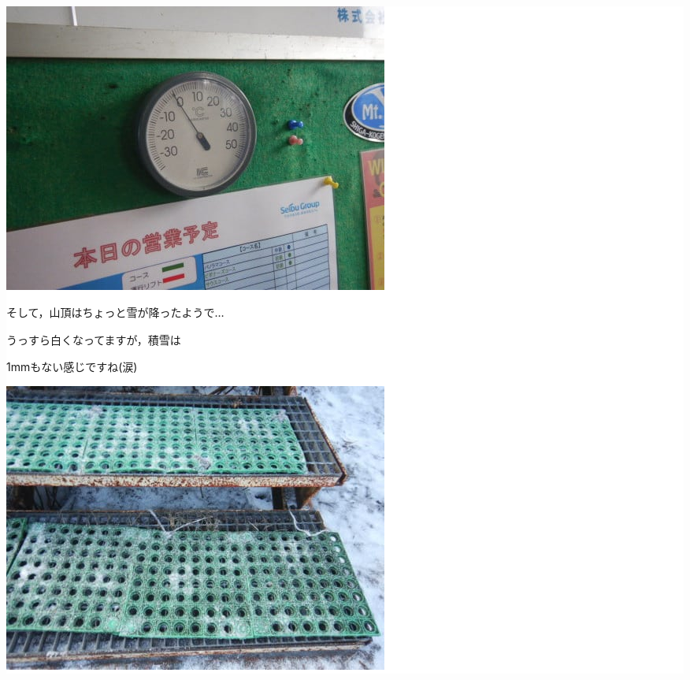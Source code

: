 ![cc7f642df8faa145f98d9f8ef84103d9.jpg](images/cc7f642df8faa145f98d9f8ef84103d9.jpg)







そして，山頂はちょっと雪が降ったようで…


うっすら白くなってますが，積雪は


1mmもない感じですね(涙)




![8f63950a123d248850bd623e2c39fcad.jpg](images/8f63950a123d248850bd623e2c39fcad.jpg)
